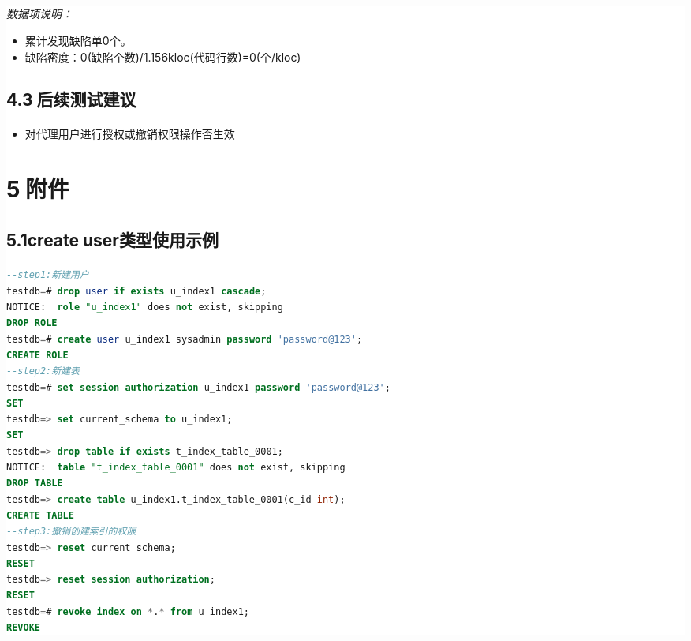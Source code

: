 *数据项说明：*

* 累计发现缺陷单0个。
* 缺陷密度：0(缺陷个数)/1.156kloc(代码行数)=0(个/kloc)

## 4.3  后续测试建议

-  对代理用户进行授权或撤销权限操作否生效

# 5     附件

##  5.1create user类型使用示例

```sql
--step1:新建用户
testdb=# drop user if exists u_index1 cascade;
NOTICE:  role "u_index1" does not exist, skipping
DROP ROLE
testdb=# create user u_index1 sysadmin password 'password@123';
CREATE ROLE
--step2:新建表
testdb=# set session authorization u_index1 password 'password@123';
SET
testdb=> set current_schema to u_index1;
SET
testdb=> drop table if exists t_index_table_0001;
NOTICE:  table "t_index_table_0001" does not exist, skipping
DROP TABLE
testdb=> create table u_index1.t_index_table_0001(c_id int);
CREATE TABLE
--step3:撤销创建索引的权限
testdb=> reset current_schema;
RESET
testdb=> reset session authorization;
RESET
testdb=# revoke index on *.* from u_index1;
REVOKE
```

